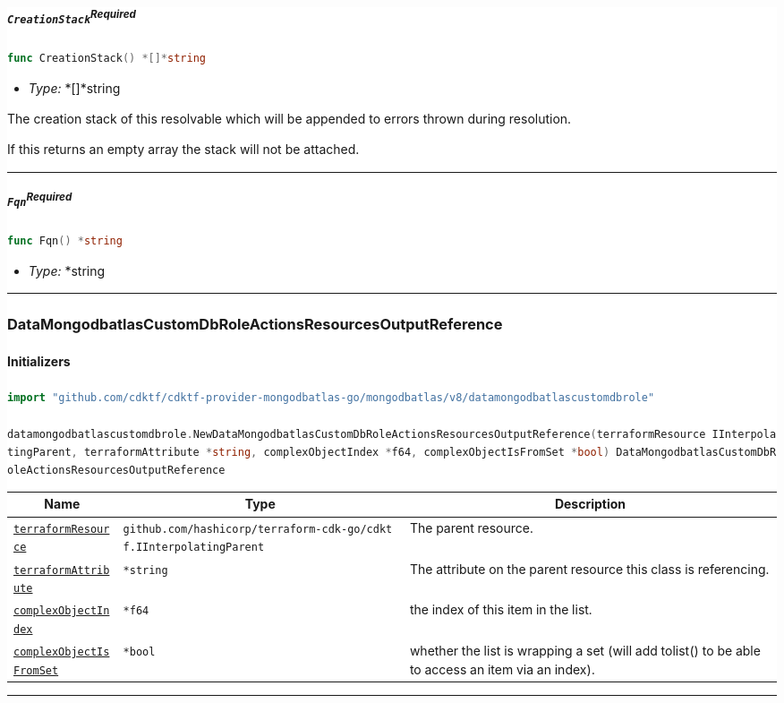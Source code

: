 
##### `CreationStack`<sup>Required</sup> <a name="CreationStack" id="@cdktf/provider-mongodbatlas.dataMongodbatlasCustomDbRole.DataMongodbatlasCustomDbRoleActionsResourcesList.property.creationStack"></a>

```go
func CreationStack() *[]*string
```

- *Type:* *[]*string

The creation stack of this resolvable which will be appended to errors thrown during resolution.

If this returns an empty array the stack will not be attached.

---

##### `Fqn`<sup>Required</sup> <a name="Fqn" id="@cdktf/provider-mongodbatlas.dataMongodbatlasCustomDbRole.DataMongodbatlasCustomDbRoleActionsResourcesList.property.fqn"></a>

```go
func Fqn() *string
```

- *Type:* *string

---


### DataMongodbatlasCustomDbRoleActionsResourcesOutputReference <a name="DataMongodbatlasCustomDbRoleActionsResourcesOutputReference" id="@cdktf/provider-mongodbatlas.dataMongodbatlasCustomDbRole.DataMongodbatlasCustomDbRoleActionsResourcesOutputReference"></a>

#### Initializers <a name="Initializers" id="@cdktf/provider-mongodbatlas.dataMongodbatlasCustomDbRole.DataMongodbatlasCustomDbRoleActionsResourcesOutputReference.Initializer"></a>

```go
import "github.com/cdktf/cdktf-provider-mongodbatlas-go/mongodbatlas/v8/datamongodbatlascustomdbrole"

datamongodbatlascustomdbrole.NewDataMongodbatlasCustomDbRoleActionsResourcesOutputReference(terraformResource IInterpolatingParent, terraformAttribute *string, complexObjectIndex *f64, complexObjectIsFromSet *bool) DataMongodbatlasCustomDbRoleActionsResourcesOutputReference
```

| **Name** | **Type** | **Description** |
| --- | --- | --- |
| <code><a href="#@cdktf/provider-mongodbatlas.dataMongodbatlasCustomDbRole.DataMongodbatlasCustomDbRoleActionsResourcesOutputReference.Initializer.parameter.terraformResource">terraformResource</a></code> | <code>github.com/hashicorp/terraform-cdk-go/cdktf.IInterpolatingParent</code> | The parent resource. |
| <code><a href="#@cdktf/provider-mongodbatlas.dataMongodbatlasCustomDbRole.DataMongodbatlasCustomDbRoleActionsResourcesOutputReference.Initializer.parameter.terraformAttribute">terraformAttribute</a></code> | <code>*string</code> | The attribute on the parent resource this class is referencing. |
| <code><a href="#@cdktf/provider-mongodbatlas.dataMongodbatlasCustomDbRole.DataMongodbatlasCustomDbRoleActionsResourcesOutputReference.Initializer.parameter.complexObjectIndex">complexObjectIndex</a></code> | <code>*f64</code> | the index of this item in the list. |
| <code><a href="#@cdktf/provider-mongodbatlas.dataMongodbatlasCustomDbRole.DataMongodbatlasCustomDbRoleActionsResourcesOutputReference.Initializer.parameter.complexObjectIsFromSet">complexObjectIsFromSet</a></code> | <code>*bool</code> | whether the list is wrapping a set (will add tolist() to be able to access an item via an index). |

---